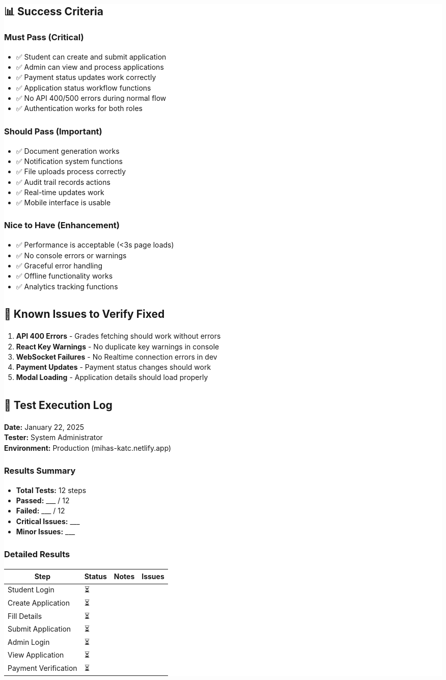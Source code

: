 ## 📊 Success Criteria

### Must Pass (Critical)
- ✅ Student can create and submit application
- ✅ Admin can view and process applications
- ✅ Payment status updates work correctly
- ✅ Application status workflow functions
- ✅ No API 400/500 errors during normal flow
- ✅ Authentication works for both roles

### Should Pass (Important)
- ✅ Document generation works
- ✅ Notification system functions
- ✅ File uploads process correctly
- ✅ Audit trail records actions
- ✅ Real-time updates work
- ✅ Mobile interface is usable

### Nice to Have (Enhancement)
- ✅ Performance is acceptable (<3s page loads)
- ✅ No console errors or warnings
- ✅ Graceful error handling
- ✅ Offline functionality works
- ✅ Analytics tracking functions

## 🚨 Known Issues to Verify Fixed

1. **API 400 Errors** - Grades fetching should work without errors
2. **React Key Warnings** - No duplicate key warnings in console
3. **WebSocket Failures** - No Realtime connection errors in dev
4. **Payment Updates** - Payment status changes should work
5. **Modal Loading** - Application details should load properly

## 📝 Test Execution Log

**Date:** January 22, 2025  
**Tester:** System Administrator  
**Environment:** Production (mihas-katc.netlify.app)

### Results Summary
- **Total Tests:** 12 steps
- **Passed:** ___ / 12
- **Failed:** ___ / 12
- **Critical Issues:** ___
- **Minor Issues:** ___

### Detailed Results
| Step | Status | Notes | Issues |
|------|--------|-------|--------|
| Student Login | ⏳ | | |
| Create Application | ⏳ | | |
| Fill Details | ⏳ | | |
| Submit Application | ⏳ | | |
| Admin Login | ⏳ | | |
| View Application | ⏳ | | |
| Payment Verification | ⏳ | | |